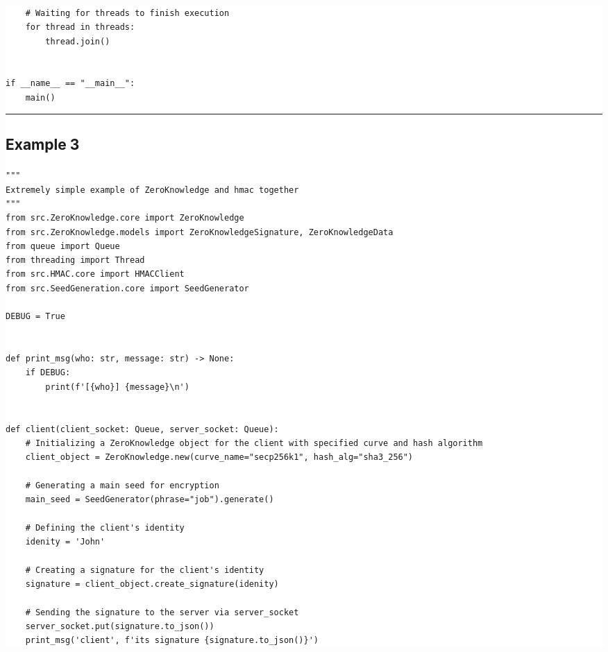         # Waiting for threads to finish execution
        for thread in threads:
            thread.join()
    
    
    if __name__ == "__main__":
        main()

---
        
## Example 3

    """
    Extremely simple example of ZeroKnowledge and hmac together
    """
    from src.ZeroKnowledge.core import ZeroKnowledge
    from src.ZeroKnowledge.models import ZeroKnowledgeSignature, ZeroKnowledgeData
    from queue import Queue
    from threading import Thread
    from src.HMAC.core import HMACClient
    from src.SeedGeneration.core import SeedGenerator
    
    DEBUG = True
    
    
    def print_msg(who: str, message: str) -> None:
        if DEBUG:
            print(f'[{who}] {message}\n')
    
    
    def client(client_socket: Queue, server_socket: Queue):
        # Initializing a ZeroKnowledge object for the client with specified curve and hash algorithm
        client_object = ZeroKnowledge.new(curve_name="secp256k1", hash_alg="sha3_256")
    
        # Generating a main seed for encryption
        main_seed = SeedGenerator(phrase="job").generate()
    
        # Defining the client's identity
        idenity = 'John'
    
        # Creating a signature for the client's identity
        signature = client_object.create_signature(idenity)
    
        # Sending the signature to the server via server_socket
        server_socket.put(signature.to_json())
        print_msg('client', f'its signature {signature.to_json()}')
    